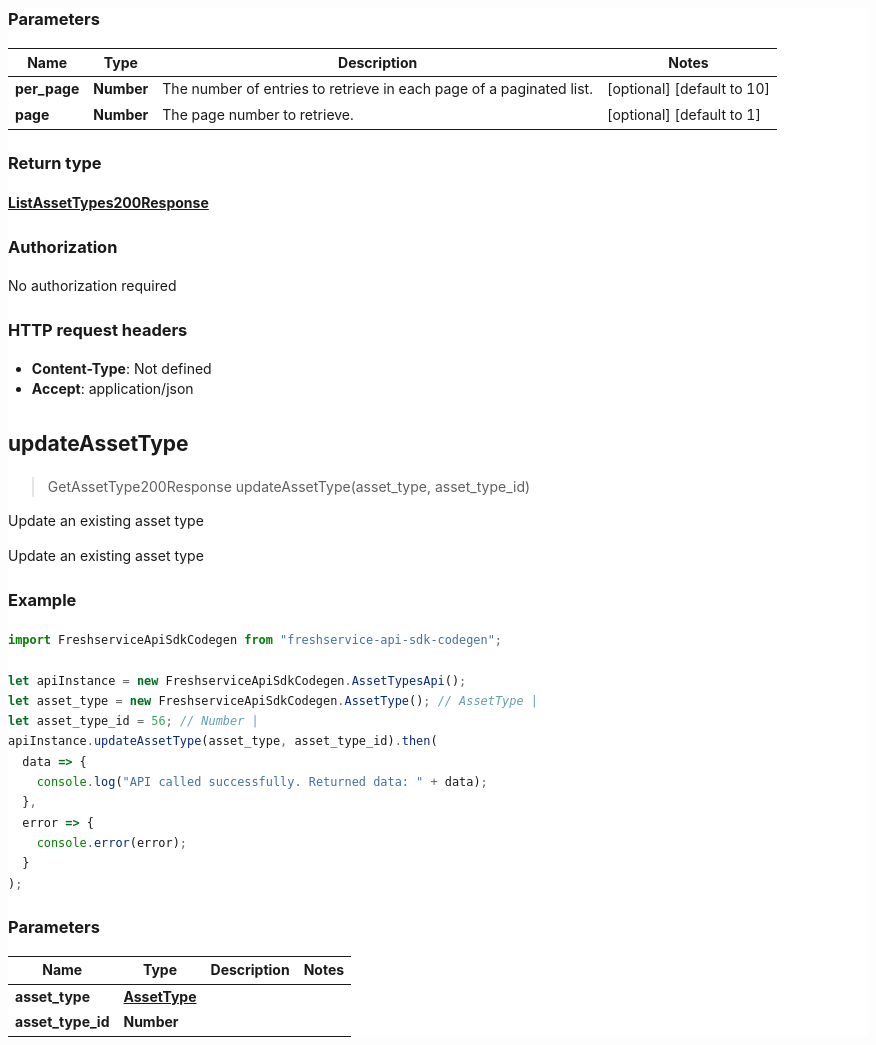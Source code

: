 ### Parameters

| Name         | Type       | Description                                                         | Notes                      |
| ------------ | ---------- | ------------------------------------------------------------------- | -------------------------- |
| **per_page** | **Number** | The number of entries to retrieve in each page of a paginated list. | [optional] [default to 10] |
| **page**     | **Number** | The page number to retrieve.                                        | [optional] [default to 1]  |

### Return type

[**ListAssetTypes200Response**](ListAssetTypes200Response.md)

### Authorization

No authorization required

### HTTP request headers

- **Content-Type**: Not defined
- **Accept**: application/json

## updateAssetType

> GetAssetType200Response updateAssetType(asset_type, asset_type_id)

Update an existing asset type

Update an existing asset type

### Example

```javascript
import FreshserviceApiSdkCodegen from "freshservice-api-sdk-codegen";

let apiInstance = new FreshserviceApiSdkCodegen.AssetTypesApi();
let asset_type = new FreshserviceApiSdkCodegen.AssetType(); // AssetType |
let asset_type_id = 56; // Number |
apiInstance.updateAssetType(asset_type, asset_type_id).then(
  data => {
    console.log("API called successfully. Returned data: " + data);
  },
  error => {
    console.error(error);
  }
);
```

### Parameters

| Name              | Type                          | Description | Notes |
| ----------------- | ----------------------------- | ----------- | ----- |
| **asset_type**    | [**AssetType**](AssetType.md) |             |
| **asset_type_id** | **Number**                    |             |
